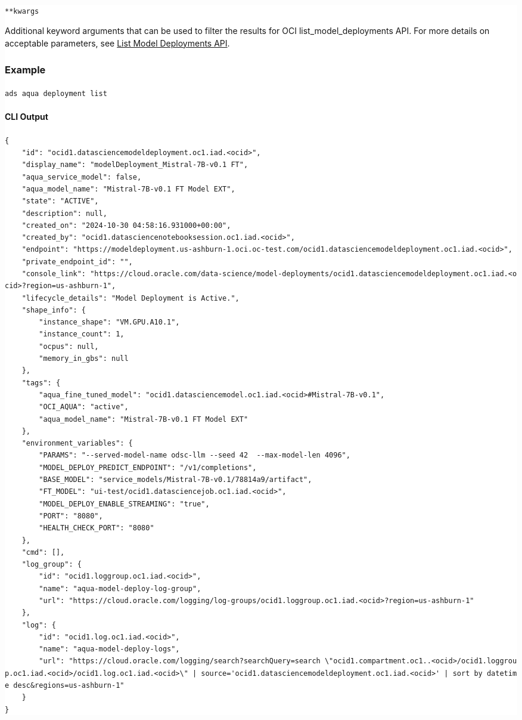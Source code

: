 `**kwargs`

Additional keyword arguments that can be used to filter the results for OCI list_model_deployments API. For more details on acceptable parameters, see [List Model Deployments API](https://docs.oracle.com/iaas/api/#/en/data-science/20190101/ModelDeploymentSummary/ListModelDeployments).


### Example

```bash
ads aqua deployment list
```

#### CLI Output

```
{
    "id": "ocid1.datasciencemodeldeployment.oc1.iad.<ocid>",
    "display_name": "modelDeployment_Mistral-7B-v0.1 FT",
    "aqua_service_model": false,
    "aqua_model_name": "Mistral-7B-v0.1 FT Model EXT",
    "state": "ACTIVE",
    "description": null,
    "created_on": "2024-10-30 04:58:16.931000+00:00",
    "created_by": "ocid1.datasciencenotebooksession.oc1.iad.<ocid>",
    "endpoint": "https://modeldeployment.us-ashburn-1.oci.oc-test.com/ocid1.datasciencemodeldeployment.oc1.iad.<ocid>",
    "private_endpoint_id": "",
    "console_link": "https://cloud.oracle.com/data-science/model-deployments/ocid1.datasciencemodeldeployment.oc1.iad.<ocid>?region=us-ashburn-1",
    "lifecycle_details": "Model Deployment is Active.",
    "shape_info": {
        "instance_shape": "VM.GPU.A10.1",
        "instance_count": 1,
        "ocpus": null,
        "memory_in_gbs": null
    },
    "tags": {
        "aqua_fine_tuned_model": "ocid1.datasciencemodel.oc1.iad.<ocid>#Mistral-7B-v0.1",
        "OCI_AQUA": "active",
        "aqua_model_name": "Mistral-7B-v0.1 FT Model EXT"
    },
    "environment_variables": {
        "PARAMS": "--served-model-name odsc-llm --seed 42  --max-model-len 4096",
        "MODEL_DEPLOY_PREDICT_ENDPOINT": "/v1/completions",
        "BASE_MODEL": "service_models/Mistral-7B-v0.1/78814a9/artifact",
        "FT_MODEL": "ui-test/ocid1.datasciencejob.oc1.iad.<ocid>",
        "MODEL_DEPLOY_ENABLE_STREAMING": "true",
        "PORT": "8080",
        "HEALTH_CHECK_PORT": "8080"
    },
    "cmd": [],
    "log_group": {
        "id": "ocid1.loggroup.oc1.iad.<ocid>",
        "name": "aqua-model-deploy-log-group",
        "url": "https://cloud.oracle.com/logging/log-groups/ocid1.loggroup.oc1.iad.<ocid>?region=us-ashburn-1"
    },
    "log": {
        "id": "ocid1.log.oc1.iad.<ocid>",
        "name": "aqua-model-deploy-logs",
        "url": "https://cloud.oracle.com/logging/search?searchQuery=search \"ocid1.compartment.oc1..<ocid>/ocid1.loggroup.oc1.iad.<ocid>/ocid1.log.oc1.iad.<ocid>\" | source='ocid1.datasciencemodeldeployment.oc1.iad.<ocid>' | sort by datetime desc&regions=us-ashburn-1"
    }
}
```